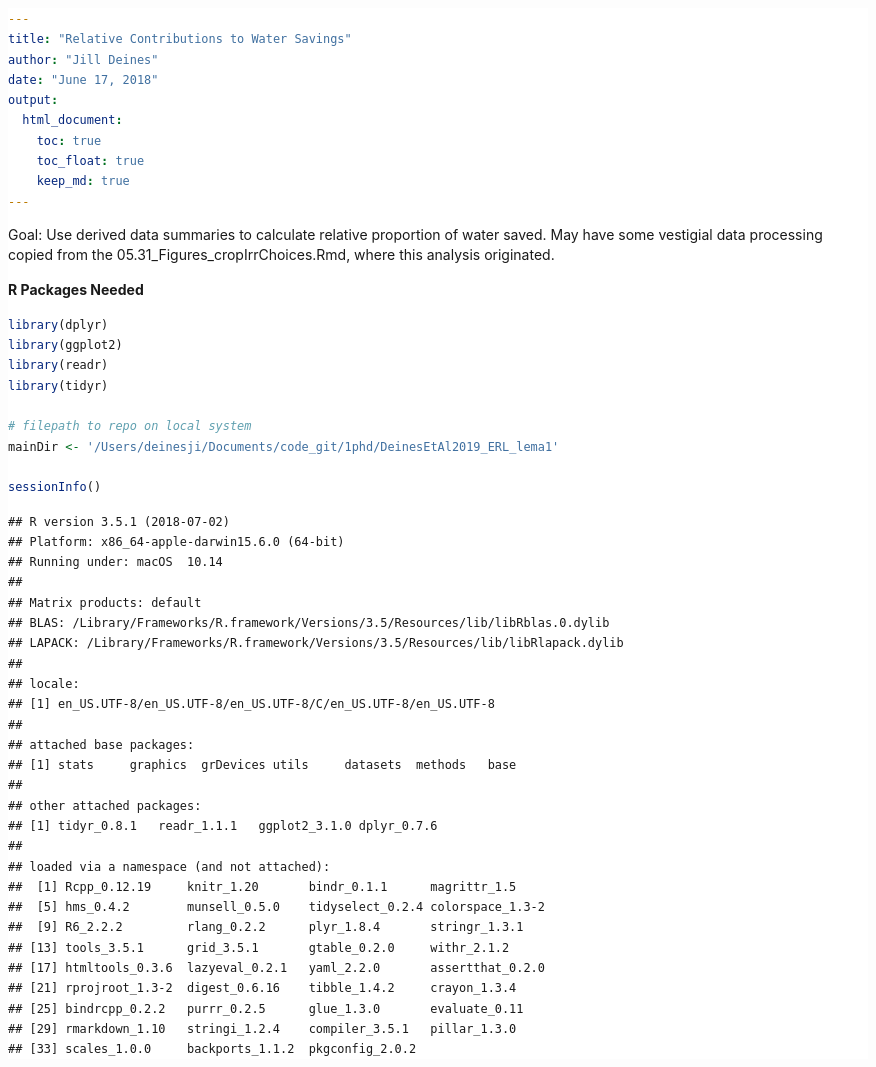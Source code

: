 ```yaml
---
title: "Relative Contributions to Water Savings"
author: "Jill Deines"
date: "June 17, 2018"
output: 
  html_document:
    toc: true
    toc_float: true
    keep_md: true
---
```


Goal: Use derived data summaries to calculate relative proportion of water saved. May have some vestigial data processing copied from the 05.31_Figures_cropIrrChoices.Rmd, where this analysis originated.





**R Packages Needed**


```r
library(dplyr)
library(ggplot2)
library(readr)
library(tidyr)

# filepath to repo on local system
mainDir <- '/Users/deinesji/Documents/code_git/1phd/DeinesEtAl2019_ERL_lema1'

sessionInfo()
```

```
## R version 3.5.1 (2018-07-02)
## Platform: x86_64-apple-darwin15.6.0 (64-bit)
## Running under: macOS  10.14
## 
## Matrix products: default
## BLAS: /Library/Frameworks/R.framework/Versions/3.5/Resources/lib/libRblas.0.dylib
## LAPACK: /Library/Frameworks/R.framework/Versions/3.5/Resources/lib/libRlapack.dylib
## 
## locale:
## [1] en_US.UTF-8/en_US.UTF-8/en_US.UTF-8/C/en_US.UTF-8/en_US.UTF-8
## 
## attached base packages:
## [1] stats     graphics  grDevices utils     datasets  methods   base     
## 
## other attached packages:
## [1] tidyr_0.8.1   readr_1.1.1   ggplot2_3.1.0 dplyr_0.7.6  
## 
## loaded via a namespace (and not attached):
##  [1] Rcpp_0.12.19     knitr_1.20       bindr_0.1.1      magrittr_1.5    
##  [5] hms_0.4.2        munsell_0.5.0    tidyselect_0.2.4 colorspace_1.3-2
##  [9] R6_2.2.2         rlang_0.2.2      plyr_1.8.4       stringr_1.3.1   
## [13] tools_3.5.1      grid_3.5.1       gtable_0.2.0     withr_2.1.2     
## [17] htmltools_0.3.6  lazyeval_0.2.1   yaml_2.2.0       assertthat_0.2.0
## [21] rprojroot_1.3-2  digest_0.6.16    tibble_1.4.2     crayon_1.3.4    
## [25] bindrcpp_0.2.2   purrr_0.2.5      glue_1.3.0       evaluate_0.11   
## [29] rmarkdown_1.10   stringi_1.2.4    compiler_3.5.1   pillar_1.3.0    
## [33] scales_1.0.0     backports_1.1.2  pkgconfig_2.0.2
```
